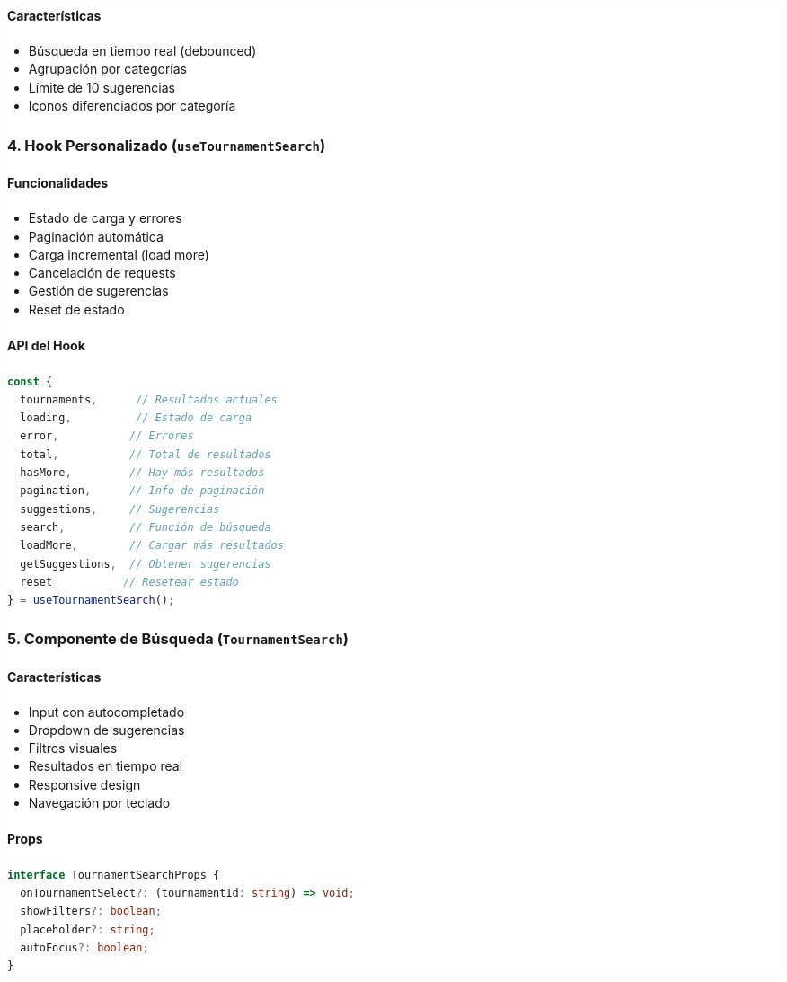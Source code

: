 #### Características
- Búsqueda en tiempo real (debounced)
- Agrupación por categorías
- Límite de 10 sugerencias
- Iconos diferenciados por categoría

### 4. **Hook Personalizado** (`useTournamentSearch`)

#### Funcionalidades
- Estado de carga y errores
- Paginación automática
- Carga incremental (load more)
- Cancelación de requests
- Gestión de sugerencias
- Reset de estado

#### API del Hook
```typescript
const {
  tournaments,      // Resultados actuales
  loading,          // Estado de carga
  error,           // Errores
  total,           // Total de resultados
  hasMore,         // Hay más resultados
  pagination,      // Info de paginación
  suggestions,     // Sugerencias
  search,          // Función de búsqueda
  loadMore,        // Cargar más resultados
  getSuggestions,  // Obtener sugerencias
  reset           // Resetear estado
} = useTournamentSearch();
```

### 5. **Componente de Búsqueda** (`TournamentSearch`)

#### Características
- Input con autocompletado
- Dropdown de sugerencias
- Filtros visuales
- Resultados en tiempo real
- Responsive design
- Navegación por teclado

#### Props
```typescript
interface TournamentSearchProps {
  onTournamentSelect?: (tournamentId: string) => void;
  showFilters?: boolean;
  placeholder?: string;
  autoFocus?: boolean;
}
```
